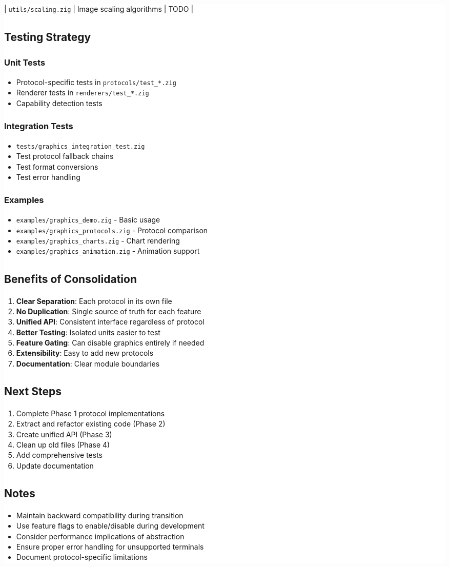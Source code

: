 | `utils/scaling.zig` | Image scaling algorithms | TODO |

## Testing Strategy

### Unit Tests
- Protocol-specific tests in `protocols/test_*.zig`
- Renderer tests in `renderers/test_*.zig`
- Capability detection tests

### Integration Tests
- `tests/graphics_integration_test.zig`
- Test protocol fallback chains
- Test format conversions
- Test error handling

### Examples
- `examples/graphics_demo.zig` - Basic usage
- `examples/graphics_protocols.zig` - Protocol comparison
- `examples/graphics_charts.zig` - Chart rendering
- `examples/graphics_animation.zig` - Animation support

## Benefits of Consolidation

1. **Clear Separation**: Each protocol in its own file
2. **No Duplication**: Single source of truth for each feature
3. **Unified API**: Consistent interface regardless of protocol
4. **Better Testing**: Isolated units easier to test
5. **Feature Gating**: Can disable graphics entirely if needed
6. **Extensibility**: Easy to add new protocols
7. **Documentation**: Clear module boundaries

## Next Steps

1. Complete Phase 1 protocol implementations
2. Extract and refactor existing code (Phase 2)
3. Create unified API (Phase 3)
4. Clean up old files (Phase 4)
5. Add comprehensive tests
6. Update documentation

## Notes

- Maintain backward compatibility during transition
- Use feature flags to enable/disable during development
- Consider performance implications of abstraction
- Ensure proper error handling for unsupported terminals
- Document protocol-specific limitations